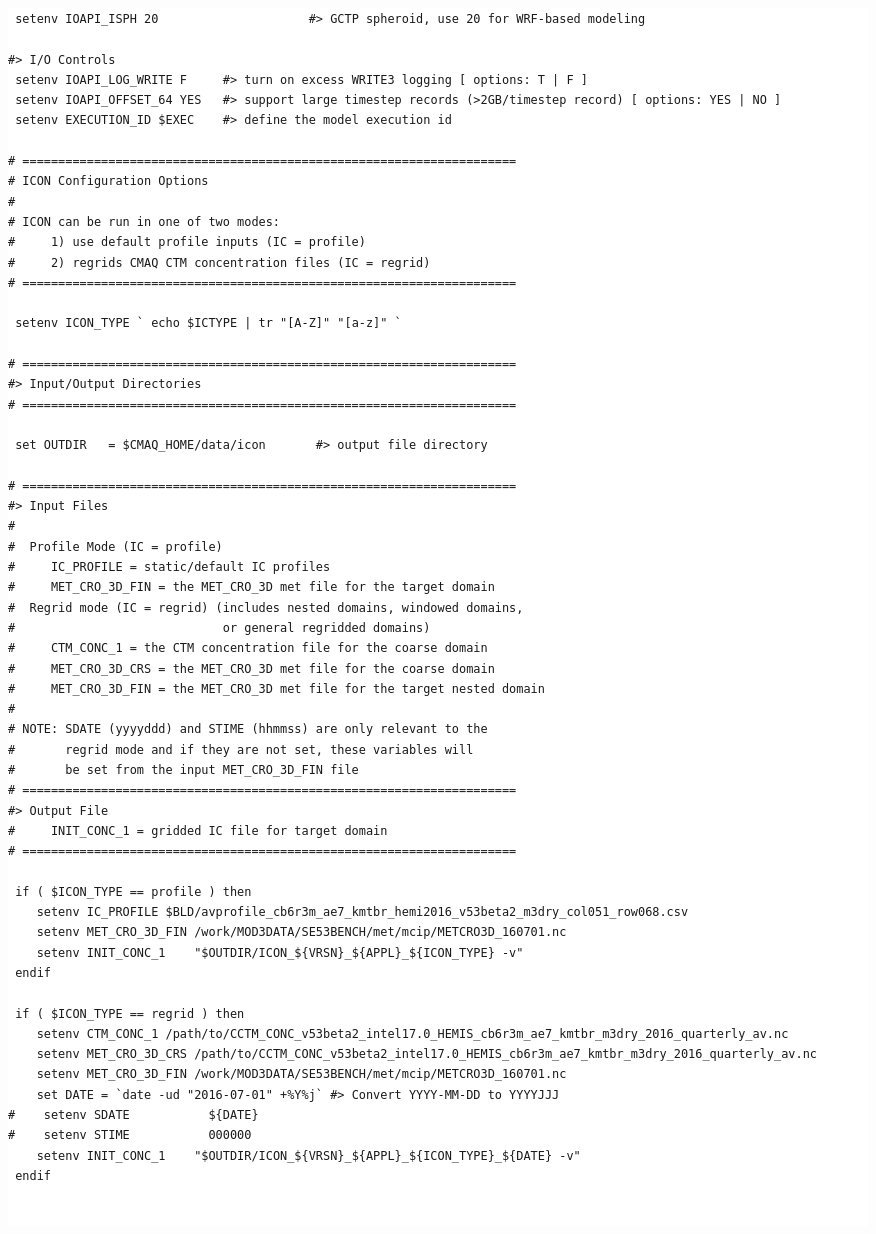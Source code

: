 ```
 setenv IOAPI_ISPH 20                     #> GCTP spheroid, use 20 for WRF-based modeling

#> I/O Controls
 setenv IOAPI_LOG_WRITE F     #> turn on excess WRITE3 logging [ options: T | F ]
 setenv IOAPI_OFFSET_64 YES   #> support large timestep records (>2GB/timestep record) [ options: YES | NO ]
 setenv EXECUTION_ID $EXEC    #> define the model execution id

# =====================================================================
# ICON Configuration Options
#
# ICON can be run in one of two modes:                                     
#     1) use default profile inputs (IC = profile)
#     2) regrids CMAQ CTM concentration files (IC = regrid)     
# =====================================================================

 setenv ICON_TYPE ` echo $ICTYPE | tr "[A-Z]" "[a-z]" ` 

# =====================================================================
#> Input/Output Directories
# =====================================================================

 set OUTDIR   = $CMAQ_HOME/data/icon       #> output file directory

# =====================================================================
#> Input Files
#  
#  Profile Mode (IC = profile)
#     IC_PROFILE = static/default IC profiles 
#     MET_CRO_3D_FIN = the MET_CRO_3D met file for the target domain 
#  Regrid mode (IC = regrid) (includes nested domains, windowed domains,
#                             or general regridded domains)
#     CTM_CONC_1 = the CTM concentration file for the coarse domain          
#     MET_CRO_3D_CRS = the MET_CRO_3D met file for the coarse domain
#     MET_CRO_3D_FIN = the MET_CRO_3D met file for the target nested domain 
#                                                                            
# NOTE: SDATE (yyyyddd) and STIME (hhmmss) are only relevant to the
#       regrid mode and if they are not set, these variables will 
#       be set from the input MET_CRO_3D_FIN file
# =====================================================================
#> Output File
#     INIT_CONC_1 = gridded IC file for target domain
# =====================================================================

 if ( $ICON_TYPE == profile ) then
    setenv IC_PROFILE $BLD/avprofile_cb6r3m_ae7_kmtbr_hemi2016_v53beta2_m3dry_col051_row068.csv
    setenv MET_CRO_3D_FIN /work/MOD3DATA/SE53BENCH/met/mcip/METCRO3D_160701.nc
    setenv INIT_CONC_1    "$OUTDIR/ICON_${VRSN}_${APPL}_${ICON_TYPE} -v"
 endif
 
 if ( $ICON_TYPE == regrid ) then
    setenv CTM_CONC_1 /path/to/CCTM_CONC_v53beta2_intel17.0_HEMIS_cb6r3m_ae7_kmtbr_m3dry_2016_quarterly_av.nc
    setenv MET_CRO_3D_CRS /path/to/CCTM_CONC_v53beta2_intel17.0_HEMIS_cb6r3m_ae7_kmtbr_m3dry_2016_quarterly_av.nc
    setenv MET_CRO_3D_FIN /work/MOD3DATA/SE53BENCH/met/mcip/METCRO3D_160701.nc
    set DATE = `date -ud "2016-07-01" +%Y%j` #> Convert YYYY-MM-DD to YYYYJJJ
#    setenv SDATE           ${DATE}
#    setenv STIME           000000
    setenv INIT_CONC_1    "$OUTDIR/ICON_${VRSN}_${APPL}_${ICON_TYPE}_${DATE} -v"
 endif

 
```